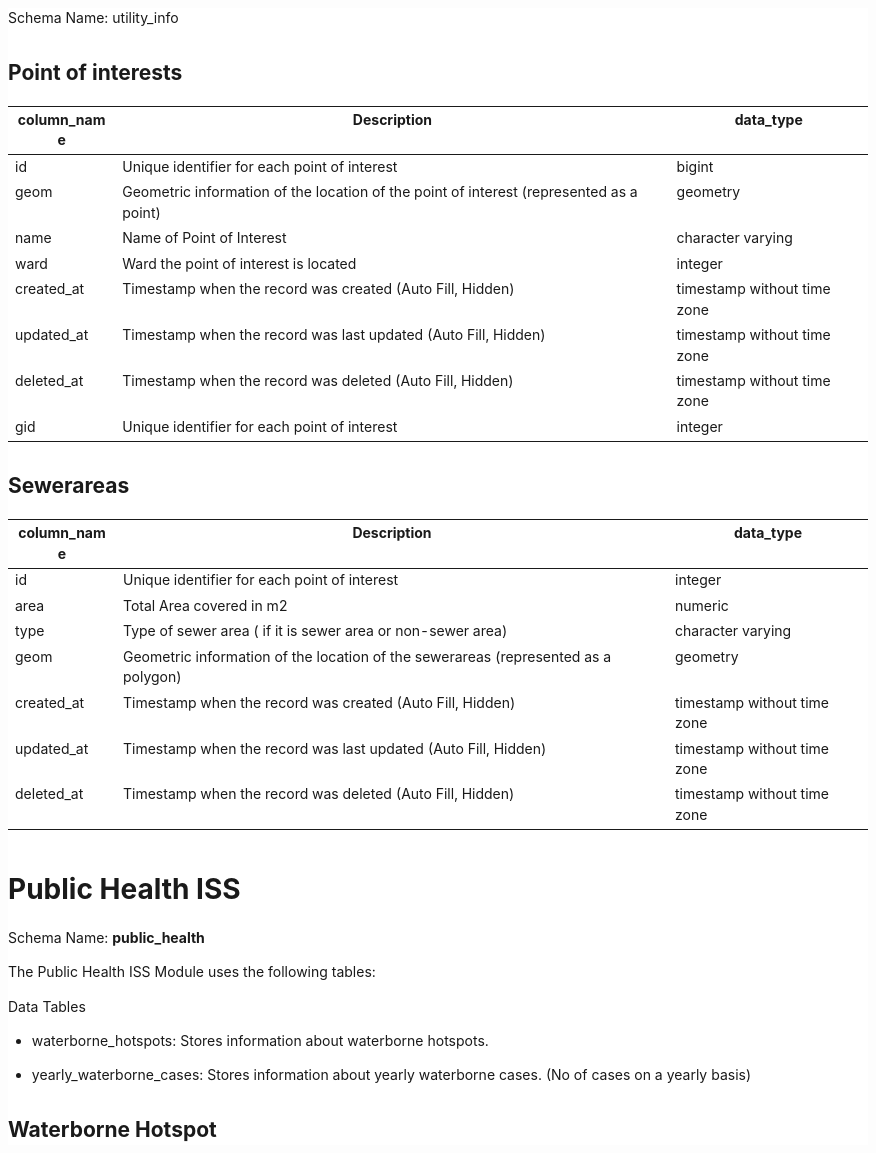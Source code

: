 Schema Name: utility_info

## Point of interests

| **column_name** | **Description**                                                                         | **data_type**               |
|-----------------|-----------------------------------------------------------------------------------------|-----------------------------|
| id              | Unique identifier for each point of interest                                            | bigint                      |
| geom            | Geometric information of the location of the point of interest (represented as a point) | geometry                    |
| name            | Name of Point of Interest                                                               | character varying           |
| ward            | Ward the point of interest is located                                                   | integer                     |
| created_at      | Timestamp when the record was created (Auto Fill, Hidden)                               | timestamp without time zone |
| updated_at      | Timestamp when the record was last updated (Auto Fill, Hidden)                          | timestamp without time zone |
| deleted_at      | Timestamp when the record was deleted (Auto Fill, Hidden)                               | timestamp without time zone |
| gid             | Unique identifier for each point of interest                                            | integer                     |

## Sewerareas

| column_name | Description                                                                        | data_type                   |
|-------------|------------------------------------------------------------------------------------|-----------------------------|
| id          | Unique identifier for each point of interest                                       | integer                     |
| area        | Total Area covered in m2                                                           | numeric                     |
| type        | Type of sewer area ( if it is sewer area or non-sewer area)                        | character varying           |
| geom        | Geometric information of the location of the sewerareas (represented as a polygon) | geometry                    |
| created_at  | Timestamp when the record was created (Auto Fill, Hidden)                          | timestamp without time zone |
| updated_at  | Timestamp when the record was last updated (Auto Fill, Hidden)                     | timestamp without time zone |
| deleted_at  | Timestamp when the record was deleted (Auto Fill, Hidden)                          | timestamp without time zone |

# Public Health ISS

Schema Name: **public_health**

The Public Health ISS Module uses the following tables:

Data Tables

-   waterborne_hotspots: Stores information about waterborne hotspots.

-   yearly_waterborne_cases: Stores information about yearly waterborne cases. (No of cases on a yearly basis)

## Waterborne Hotspot
